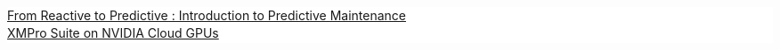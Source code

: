<div class="blog-share text-center"><div class="is-divider medium"></div><div class="social-icons share-icons share-row relative"><a aria-label="Share on WhatsApp" class="icon button circle is-outline tooltip whatsapp show-for-medium" data-action="share/whatsapp/share" href="whatsapp://send?text=The%20Technology%20Behind%20Predictive%20Maintenance%20%28PdM%29%20%3A%20Hardware%20%26%23038%3B%20Software - https://xmpro.com/the-technology-behind-predictive-maintenance-pdm-hardware-software/" title="Share on WhatsApp"><i class="icon-whatsapp"></i></a><a aria-label="Share on Facebook" class="icon button circle is-outline tooltip facebook" data-label="Facebook" href="https://www.facebook.com/sharer.php?u=https://xmpro.com/the-technology-behind-predictive-maintenance-pdm-hardware-software/" onclick="window.open(this.href,this.title,'width=500,height=500,top=300px,left=300px'); return false;" rel="noopener nofollow" target="_blank" title="Share on Facebook"><i class="icon-facebook"></i></a><a aria-label="Share on Twitter" class="icon button circle is-outline tooltip twitter" href="https://twitter.com/share?url=https://xmpro.com/the-technology-behind-predictive-maintenance-pdm-hardware-software/" onclick="window.open(this.href,this.title,'width=500,height=500,top=300px,left=300px'); return false;" rel="noopener nofollow" target="_blank" title="Share on Twitter"><i class="icon-twitter"></i></a><a aria-label="Email to a Friend" class="icon button circle is-outline tooltip email" href="/cdn-cgi/l/email-protection#d6e9a5a3b4bcb3b5a2eb82beb3f3e4e682b3b5beb8b9bab9b1aff3e4e694b3bebfb8b2f3e4e686a4b3b2bfb5a2bfa0b3f3e4e69bb7bfb8a2b3b8b7b8b5b3f3e4e6f3e4ee86b29bf3e4eff3e4e6f3e597f3e4e69eb7a4b2a1b7a4b3f3e4e6f3e4e0f3e4e5e6e5eef3e594f3e4e685b9b0a2a1b7a4b3f0b4b9b2afeb95beb3b5bdf3e4e6a2bebfa5f3e4e6b9a3a2f3e597f3e4e6bea2a2a6a5f3e597f3e490f3e490aebba6a4b9f8b5b9bbf3e490a2beb3fba2b3b5beb8b9bab9b1affbb4b3bebfb8b2fba6a4b3b2bfb5a2bfa0b3fbbbb7bfb8a2b3b8b7b8b5b3fba6b2bbfbbeb7a4b2a1b7a4b3fba5b9b0a2a1b7a4b3f3e490" rel="nofollow" title="Email to a Friend"><i class="icon-envelop"></i></a><a aria-label="Pin on Pinterest" class="icon button circle is-outline tooltip pinterest" href="https://pinterest.com/pin/create/button?url=https://xmpro.com/the-technology-behind-predictive-maintenance-pdm-hardware-software/&amp;media=https://xmpro.com/wp-content/uploads/2023/11/The-Technology-Behind-Predictive-Maintenance-1024x576.jpg&amp;description=The%20Technology%20Behind%20Predictive%20Maintenance%20%28PdM%29%20%3A%20Hardware%20%26%23038%3B%20Software" onclick="window.open(this.href,this.title,'width=500,height=500,top=300px,left=300px'); return false;" rel="noopener nofollow" target="_blank" title="Pin on Pinterest"><i class="icon-pinterest"></i></a><a aria-label="Share on LinkedIn" class="icon button circle is-outline tooltip linkedin" href="https://www.linkedin.com/shareArticle?mini=true&amp;url=https://xmpro.com/the-technology-behind-predictive-maintenance-pdm-hardware-software/&amp;title=The%20Technology%20Behind%20Predictive%20Maintenance%20%28PdM%29%20%3A%20Hardware%20%26%23038%3B%20Software" onclick="window.open(this.href,this.title,'width=500,height=500,top=300px,left=300px'); return false;" rel="noopener nofollow" target="_blank" title="Share on LinkedIn"><i class="icon-linkedin"></i></a></div></div></div>
<nav class="navigation-post" id="nav-below" role="navigation">
<div class="flex-row next-prev-nav bt bb">
<div class="flex-col flex-grow nav-prev text-left">
<div class="nav-previous"><a href="https://xmpro.com/from-reactive-to-predictive-introduction-to-predictive-maintenance/" rel="prev"><span class="hide-for-small"><i class="icon-angle-left"></i></span> From Reactive to Predictive : Introduction to Predictive Maintenance</a></div>
</div>
<div class="flex-col flex-grow nav-next text-right">
<div class="nav-next"><a href="https://xmpro.com/xmpro-suite-on-nvidia-cloud-gpus/" rel="next">XMPro Suite on NVIDIA Cloud GPUs <span class="hide-for-small"><i class="icon-angle-right"></i></span></a></div> </div>
</div>
</nav>
</div>
</article>
<div class="comments-area" id="comments">
</div>

